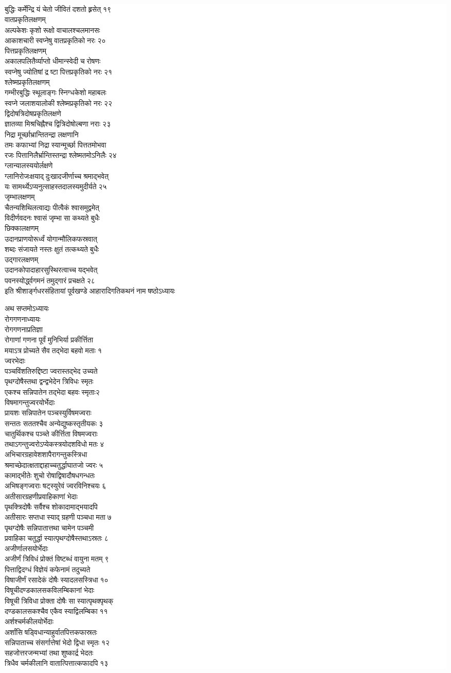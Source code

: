 बुद्धिः कर्मेन्द्रि यं चेतो जीवितं दशतो ह्र्रसेत् १९  
वातप्रकृतिलक्षणम्  
अल्पकेशः कृशो रूक्षो वाचालश्चलमानसः  
आकाशचारी स्वप्नेषु वातप्रकृतिको नरः २०  
पित्तप्रकृतिलक्षणम्  
अकालपलितैर्व्याप्तो धीमान्स्वेदी च रोषणः  
स्वप्नेषु ज्योतिषां द्र ष्टा पित्तप्रकृतिको नरः २१  
श्लेष्मप्रकृतिलक्षणम्  
गम्भीरबुद्धिः स्थूलाङ्गः स्निग्धकेशो महाबलः  
स्वप्ने जलाशयालोकी श्लेष्मप्रकृतिको नरः २२  
द्विदोषत्रिदोषप्रकृतिलक्षणे  
ज्ञातव्या मिश्रचिह्नैश्च द्वित्रिदोषोल्बणा नराः २३  
निद्रा मूर्च्छाभ्रान्तितन्द्रा लक्षणानि  
तमः कफाभ्यां निद्रा स्यान्मूर्च्छा पित्ततमोभवा  
रजः पित्तानिलैर्भ्रान्तिस्तन्द्रा श्लेष्मतमोऽनिलैः २४  
ग्लान्यालस्ययोर्लक्षणे  
ग्लानिरोजःक्षयाद् दुःखादजीर्णाच्च श्रमाद्भवेत्  
यः सामर्थ्येऽप्यनुत्साहस्तदालस्यमुदीर्यते २५  
जृम्भालक्षणम्  
चैतन्यशिथिलत्वाद्यः पीत्वैकं श्वासमुद्वमेत्  
विदीर्णवदनः श्वासं जृम्भा सा कथ्यते बुधैः  
छिक्कालक्षणम्  
उदानप्राणयोरूर्ध्वं योगान्मौलिकफस्रवात्  
शब्दः संजायते नस्तः क्षुतं तत्कथ्यते बुधैः  
उद्गारलक्षणम्  
उदानकोपादाहारसुस्थिरत्वाच्च यद्भवेत्  
पवनस्योर्द्ध्वगमनं तमुद्गारं प्रचक्षते २८  
इति श्रीशार्ङ्गधरसंहितायां पूर्वखण्डे आहारादिगतिकथनं नाम षष्ठोऽध्यायः

अथ सप्तमोऽध्यायः  
रोगगणनाध्यायः  
रोगगणनाप्रतिज्ञा  
रोगाणां गणना पूर्वं मुनिभिर्या प्रकीर्त्तिता  
मयाऽत्र प्रोच्यते सैव तद्भेदा बहवो मताः १  
ज्वरभेदाः  
पञ्चविंशतिरुद्दिष्टा ज्वरास्तद्भेद उच्यते  
पृथग्दोषैस्तथा द्वन्द्वभेदेन त्रिविधः स्मृतः  
एकश्च सन्निपातेन तद्भेदा बहवः स्मृताः२  
विषमागन्तुज्वरयोर्भेदाः  
प्रायशः सन्निपातेन पञ्चस्युर्विषमज्वराः  
सन्ततः सततश्चैव अन्येद्युष्कस्तृतीयकः ३  
चातुर्थिकश्च पञ्च्ते कीर्त्तिता विषमज्वराः  
तथाऽगन्तुज्वरोऽप्येकस्त्रयोदशविधो मतः ४  
अभिचारग्रहावेशशापैरागन्तुकस्त्रिधा  
श्रमाच्छेदात्क्षताद्दाहाच्चतुर्द्धाघातजो ज्वरः ५  
कामाद्भीतेः शुचो रोषाद्विषादौषधगन्धतः  
अभिषङ्गज्वराः षट्स्युरेवं ज्वरविनिश्चयः ६  
अतीसारग्रहणीप्रवाहिकाणां भेदाः  
पृथक्त्रिदोषैः सर्वैश्च शोकादामाद्भयादपि  
अतीसारः सप्तधा स्याद् ग्रहणी पञ्चधा मता ७  
पृथग्दोषैः सन्निपातात्तथा चामेन पञ्चमी  
प्रवाहिका चतुर्द्धा स्यात्पृथग्दोषैस्तथाऽस्रतः ८  
अजीर्णालसयोर्भेदाः  
अजीर्णं त्रिविधं प्रोक्तं विष्टब्धं वायुना मतम् ९  
पित्ताद्विदग्धं विज्ञेयं कफेनामं तदुच्यते  
विषाजीर्णं रसादेकं दोषैः स्यादलसस्त्रिधा १०  
विषूचीदण्डकालसकविलम्बिकानां भेदाः  
विषूची त्रिविधा प्रोक्ता दोषैः सा स्यात्पृथक्पृथक्  
दण्डकालसकश्चैव एकैव स्याद्विलम्बिका ११  
अर्शश्चर्मकीलयोर्भेदाः  
अर्शांसि षड्विधान्याहुर्वातपित्तकफास्रतः  
सन्निपाताच्च संसर्गात्तेषां भेदो द्विधा स्मृतः १२  
सहजोत्तरजन्मभ्यां तथा शुष्कार्द्र भेदतः  
त्रिधैव चर्मकीलानि वातात्पित्तात्कफादपि १३  